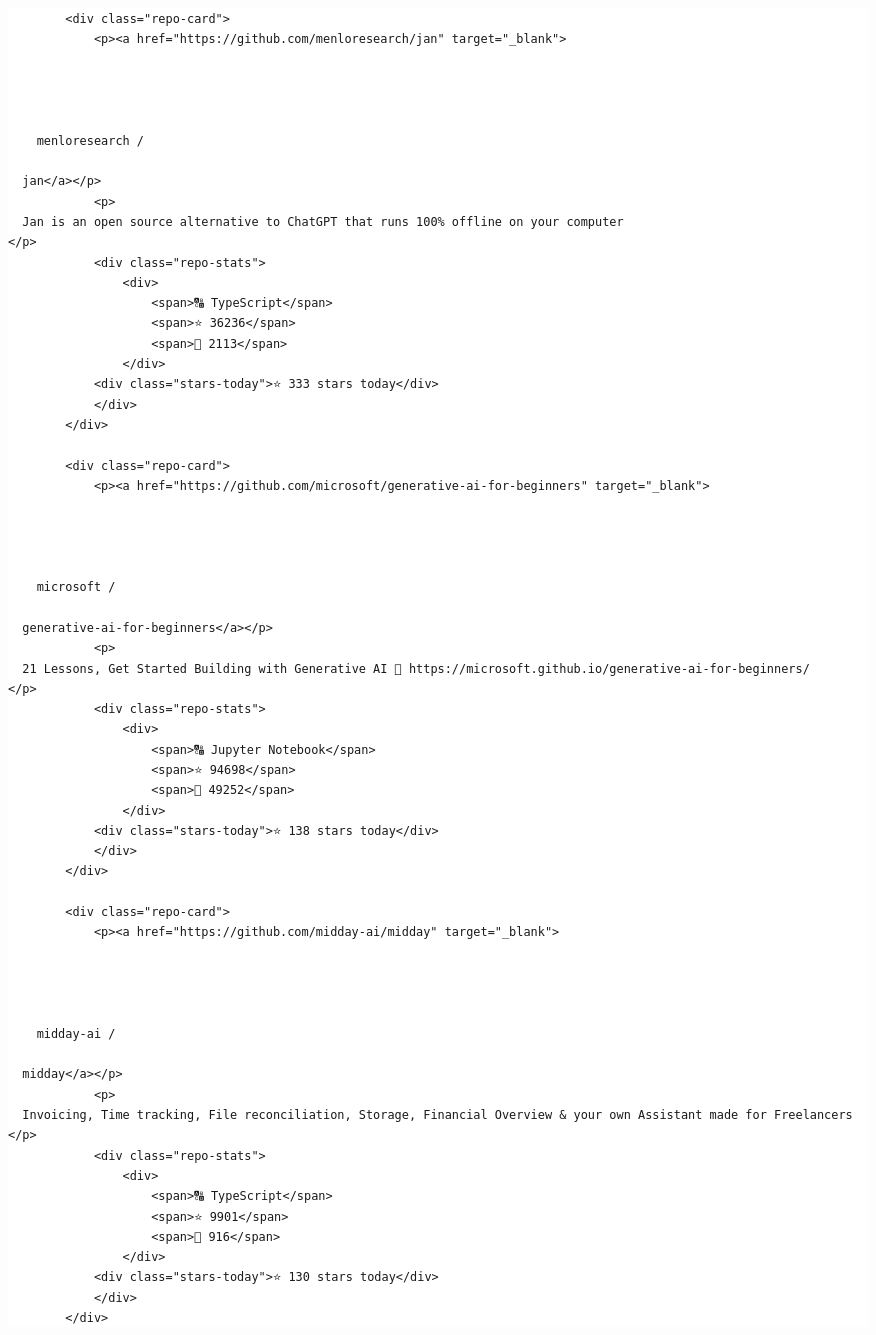 			<div class="repo-card">
				<p><a href="https://github.com/menloresearch/jan" target="_blank">
    


      
        menloresearch /

      jan</a></p>
				<p>
      Jan is an open source alternative to ChatGPT that runs 100% offline on your computer
    </p>
				<div class="repo-stats">
					<div>
						<span>🔠 TypeScript</span>
						<span>⭐ 36236</span>
						<span>🔱 2113</span>
					</div>
				<div class="stars-today">⭐ 333 stars today</div>
				</div>
			</div>
	
			<div class="repo-card">
				<p><a href="https://github.com/microsoft/generative-ai-for-beginners" target="_blank">
    


      
        microsoft /

      generative-ai-for-beginners</a></p>
				<p>
      21 Lessons, Get Started Building with Generative AI 🔗 https://microsoft.github.io/generative-ai-for-beginners/
    </p>
				<div class="repo-stats">
					<div>
						<span>🔠 Jupyter Notebook</span>
						<span>⭐ 94698</span>
						<span>🔱 49252</span>
					</div>
				<div class="stars-today">⭐ 138 stars today</div>
				</div>
			</div>
	
			<div class="repo-card">
				<p><a href="https://github.com/midday-ai/midday" target="_blank">
    


      
        midday-ai /

      midday</a></p>
				<p>
      Invoicing, Time tracking, File reconciliation, Storage, Financial Overview & your own Assistant made for Freelancers
    </p>
				<div class="repo-stats">
					<div>
						<span>🔠 TypeScript</span>
						<span>⭐ 9901</span>
						<span>🔱 916</span>
					</div>
				<div class="stars-today">⭐ 130 stars today</div>
				</div>
			</div>
	
